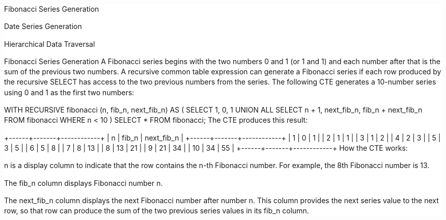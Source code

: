 Fibonacci Series Generation

Date Series Generation

Hierarchical Data Traversal

Fibonacci Series Generation
A Fibonacci series begins with the two numbers 0 and 1 (or 1 and 1) and each number after that is the sum of the previous two numbers. A recursive common table expression can generate a Fibonacci series if each row produced by the recursive SELECT has access to the two previous numbers from the series. The following CTE generates a 10-number series using 0 and 1 as the first two numbers:

WITH RECURSIVE fibonacci (n, fib_n, next_fib_n) AS
(
  SELECT 1, 0, 1
  UNION ALL
  SELECT n + 1, next_fib_n, fib_n + next_fib_n
    FROM fibonacci WHERE n < 10
)
SELECT * FROM fibonacci;
The CTE produces this result:

+------+-------+------------+
| n    | fib_n | next_fib_n |
+------+-------+------------+
|    1 |     0 |          1 |
|    2 |     1 |          1 |
|    3 |     1 |          2 |
|    4 |     2 |          3 |
|    5 |     3 |          5 |
|    6 |     5 |          8 |
|    7 |     8 |         13 |
|    8 |    13 |         21 |
|    9 |    21 |         34 |
|   10 |    34 |         55 |
+------+-------+------------+
How the CTE works:

n is a display column to indicate that the row contains the n-th Fibonacci number. For example, the 8th Fibonacci number is 13.

The fib_n column displays Fibonacci number n.

The next_fib_n column displays the next Fibonacci number after number n. This column provides the next series value to the next row, so that row can produce the sum of the two previous series values in its fib_n column.
